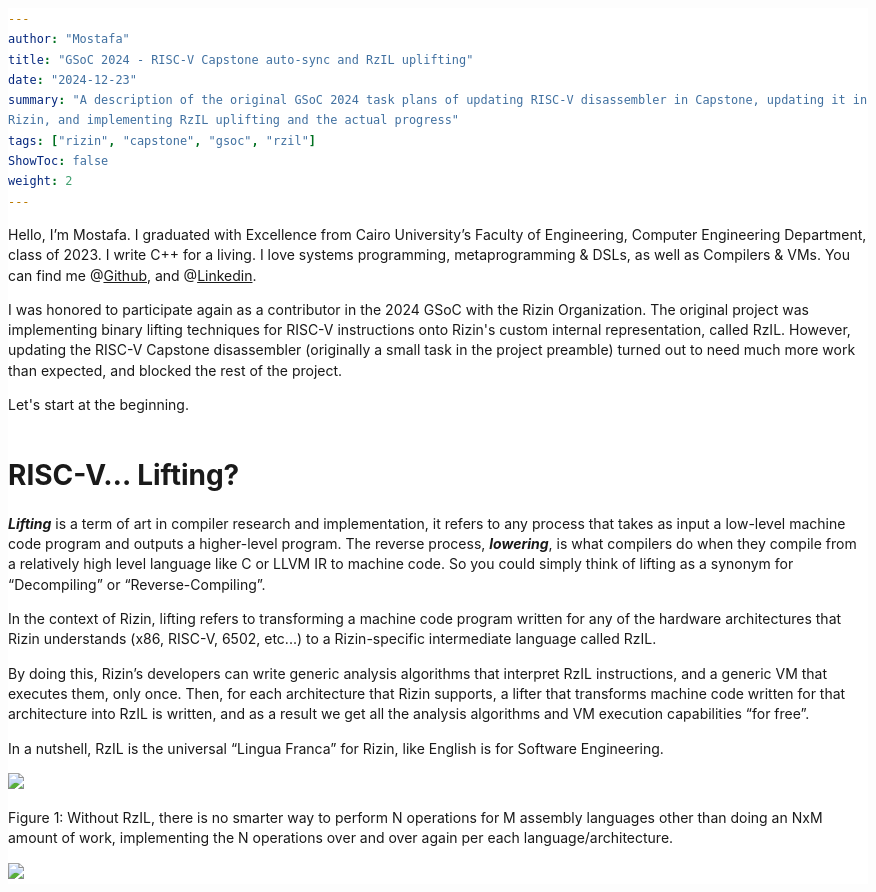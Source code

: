```yaml
---
author: "Mostafa"
title: "GSoC 2024 - RISC-V Capstone auto-sync and RzIL uplifting"
date: "2024-12-23"
summary: "A description of the original GSoC 2024 task plans of updating RISC-V disassembler in Capstone, updating it in Rizin, and implementing RzIL uplifting and the actual progress"
tags: ["rizin", "capstone", "gsoc", "rzil"]
ShowToc: false
weight: 2
---
```


Hello, I’m Mostafa. I graduated with Excellence from Cairo University’s Faculty of Engineering, Computer Engineering Department, class of 2023. I write C++ for a living. I love systems programming, metaprogramming & DSLs, as well as Compilers & VMs. You can find me @[Github](https://github.com/moste00), and @[Linkedin](www.linkedin.com/in/mostafa-m-kamal-b015691b1).

I was honored to participate again as a contributor in the 2024 GSoC with the Rizin Organization. The original project was implementing binary lifting techniques for RISC-V instructions onto Rizin's custom internal representation, called RzIL. However, updating the RISC-V Capstone disassembler (originally a small task in the project preamble) turned out to need much more work than expected, and blocked the rest of the project.

Let's start at the beginning.

# RISC-V… Lifting?
***Lifting*** is a term of art in compiler research and implementation, it refers to any process that takes as input a low-level machine code program and outputs a higher-level program. The reverse process, ***lowering***, is what compilers do when they compile from a relatively high level language like C or LLVM IR to machine code. So you could simply think of lifting as a synonym for “Decompiling” or “Reverse-Compiling”. 

In the context of Rizin, lifting refers to transforming a machine code program written for any of the hardware architectures that Rizin understands (x86, RISC-V, 6502, etc...) to a Rizin-specific intermediate language called RzIL. 

By doing this, Rizin’s developers can write generic analysis algorithms that interpret RzIL instructions, and a generic VM that executes them, only once. Then, for each architecture that Rizin supports, a lifter that transforms machine code written for that architecture into RzIL is written, and as a result we get all the analysis algorithms and VM execution capabilities “for free”. 

In a nutshell, RzIL is the universal “Lingua Franca” for Rizin, like English is for Software Engineering.

![](world-without-rzil.png)

Figure 1: Without RzIL, there is no smarter way to perform N operations for M assembly languages other than doing an NxM amount of work, implementing the N operations over and over again per each language/architecture.

![](world-with-rzil.png)
